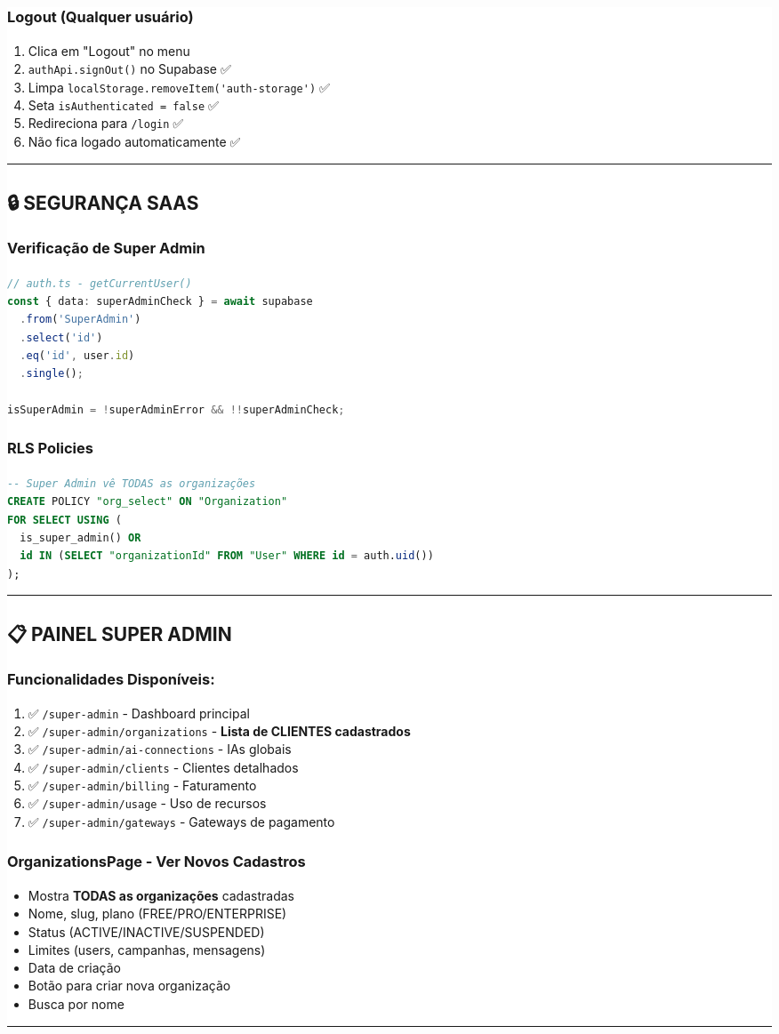### **Logout (Qualquer usuário)**
1. Clica em "Logout" no menu
2. `authApi.signOut()` no Supabase ✅
3. Limpa `localStorage.removeItem('auth-storage')` ✅
4. Seta `isAuthenticated = false` ✅
5. Redireciona para `/login` ✅
6. Não fica logado automaticamente ✅

---

## 🔒 SEGURANÇA SAAS

### **Verificação de Super Admin**
```typescript
// auth.ts - getCurrentUser()
const { data: superAdminCheck } = await supabase
  .from('SuperAdmin')
  .select('id')
  .eq('id', user.id)
  .single();

isSuperAdmin = !superAdminError && !!superAdminCheck;
```

### **RLS Policies**
```sql
-- Super Admin vê TODAS as organizações
CREATE POLICY "org_select" ON "Organization"
FOR SELECT USING (
  is_super_admin() OR 
  id IN (SELECT "organizationId" FROM "User" WHERE id = auth.uid())
);
```

---

## 📋 PAINEL SUPER ADMIN

### **Funcionalidades Disponíveis:**
1. ✅ `/super-admin` - Dashboard principal
2. ✅ `/super-admin/organizations` - **Lista de CLIENTES cadastrados**
3. ✅ `/super-admin/ai-connections` - IAs globais
4. ✅ `/super-admin/clients` - Clientes detalhados
5. ✅ `/super-admin/billing` - Faturamento
6. ✅ `/super-admin/usage` - Uso de recursos
7. ✅ `/super-admin/gateways` - Gateways de pagamento

### **OrganizationsPage - Ver Novos Cadastros**
- Mostra **TODAS as organizações** cadastradas
- Nome, slug, plano (FREE/PRO/ENTERPRISE)
- Status (ACTIVE/INACTIVE/SUSPENDED)
- Limites (users, campanhas, mensagens)
- Data de criação
- Botão para criar nova organização
- Busca por nome

---